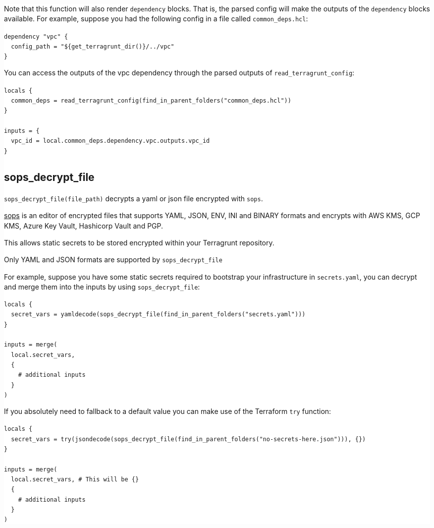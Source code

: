 Note that this function will also render `dependency` blocks. That is, the parsed config will make the outputs of the
`dependency` blocks available. For example, suppose you had the following config in a file called `common_deps.hcl`:

```hcl
dependency "vpc" {
  config_path = "${get_terragrunt_dir()}/../vpc"
}
```

You can access the outputs of the vpc dependency through the parsed outputs of `read_terragrunt_config`:

```hcl
locals {
  common_deps = read_terragrunt_config(find_in_parent_folders("common_deps.hcl"))
}

inputs = {
  vpc_id = local.common_deps.dependency.vpc.outputs.vpc_id
}
```

## sops\_decrypt\_file

`sops_decrypt_file(file_path)` decrypts a yaml or json file encrypted with `sops`.

[sops](https://github.com/mozilla/sops) is an editor of encrypted files that supports YAML, JSON, ENV, INI and
BINARY formats and encrypts with AWS KMS, GCP KMS, Azure Key Vault, Hashicorp Vault and PGP.

This allows static secrets to be stored encrypted within your Terragrunt repository.

Only YAML and JSON formats are supported by `sops_decrypt_file`

For example, suppose you have some static secrets required to bootstrap your
infrastructure in `secrets.yaml`, you can decrypt and merge them into the inputs
by using `sops_decrypt_file`:

```hcl
locals {
  secret_vars = yamldecode(sops_decrypt_file(find_in_parent_folders("secrets.yaml")))
}

inputs = merge(
  local.secret_vars,
  {
    # additional inputs
  }
)
```

If you absolutely need to fallback to a default value you can make use of the Terraform `try` function:

```hcl
locals {
  secret_vars = try(jsondecode(sops_decrypt_file(find_in_parent_folders("no-secrets-here.json"))), {})
}

inputs = merge(
  local.secret_vars, # This will be {}
  {
    # additional inputs
  }
)
```
